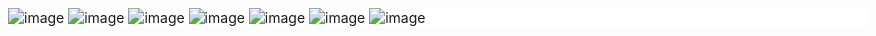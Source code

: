 <img width="1257" height="387" alt="image" src="https://github.com/user-attachments/assets/5391c5a7-fc4b-4e31-ac11-f27696f7b796" />


<img width="1254" height="602" alt="image" src="https://github.com/user-attachments/assets/7968e5ee-d916-4f9e-b2bb-b7165518d197" />


<img width="1248" height="415" alt="image" src="https://github.com/user-attachments/assets/c85be23e-4403-4285-aea8-9950dde9fd3d" />


<img width="1254" height="515" alt="image" src="https://github.com/user-attachments/assets/5c80c87b-874f-4341-947d-01a20eb4790c" />


<img width="1261" height="738" alt="image" src="https://github.com/user-attachments/assets/15732cce-d5a0-46d8-aae1-20fd431ec88e" />


<img width="1256" height="675" alt="image" src="https://github.com/user-attachments/assets/9fdfb313-3132-4047-9ba4-86dc0edf1b5e" />


<img width="1248" height="721" alt="image" src="https://github.com/user-attachments/assets/61b8321e-edf6-4dcc-8c19-dd18edd7d948" />
